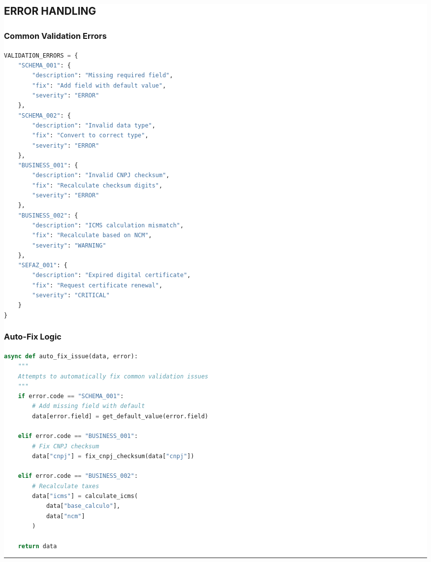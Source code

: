 ## ERROR HANDLING

### Common Validation Errors
```python
VALIDATION_ERRORS = {
    "SCHEMA_001": {
        "description": "Missing required field",
        "fix": "Add field with default value",
        "severity": "ERROR"
    },
    "SCHEMA_002": {
        "description": "Invalid data type",
        "fix": "Convert to correct type",
        "severity": "ERROR"
    },
    "BUSINESS_001": {
        "description": "Invalid CNPJ checksum",
        "fix": "Recalculate checksum digits",
        "severity": "ERROR"
    },
    "BUSINESS_002": {
        "description": "ICMS calculation mismatch",
        "fix": "Recalculate based on NCM",
        "severity": "WARNING"
    },
    "SEFAZ_001": {
        "description": "Expired digital certificate",
        "fix": "Request certificate renewal",
        "severity": "CRITICAL"
    }
}
```

### Auto-Fix Logic
```python
async def auto_fix_issue(data, error):
    """
    Attempts to automatically fix common validation issues
    """
    if error.code == "SCHEMA_001":
        # Add missing field with default
        data[error.field] = get_default_value(error.field)
        
    elif error.code == "BUSINESS_001":
        # Fix CNPJ checksum
        data["cnpj"] = fix_cnpj_checksum(data["cnpj"])
        
    elif error.code == "BUSINESS_002":
        # Recalculate taxes
        data["icms"] = calculate_icms(
            data["base_calculo"], 
            data["ncm"]
        )
    
    return data
```

---